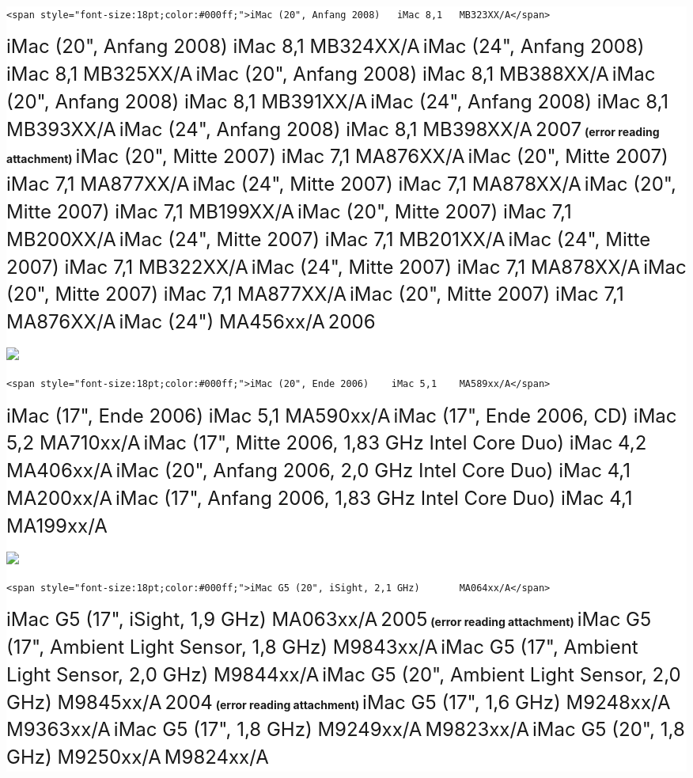 	<span style="font-size:18pt;color:#000ff;">iMac (20", Anfang 2008)	 iMac 8,1	MB323XX/A</span>
<span style="font-size:18pt;color:#000ff;">iMac (20", Anfang 2008)	 iMac 8,1	MB324XX/A</span>
<span style="font-size:18pt;color:#000ff;">iMac (24", Anfang 2008)	 iMac 8,1	MB325XX/A</span>
<span style="font-size:18pt;color:#000ff;">iMac (20", Anfang 2008)	 iMac 8,1	MB388XX/A</span>
<span style="font-size:18pt;color:#000ff;">iMac (20", Anfang 2008)	 iMac 8,1	MB391XX/A</span>
<span style="font-size:18pt;color:#000ff;">iMac (24", Anfang 2008)	 iMac 8,1	MB393XX/A</span>
<span style="font-size:18pt;color:#000ff;">iMac (24", Anfang 2008)	 iMac 8,1	MB398XX/A</span>
<span style="font-size:18pt;color:#000ff;">2007</span>
 **(error reading attachment)**
 	<span style="font-size:18pt;color:#000ff;">iMac (20", Mitte 2007)	iMac 7,1	MA876XX/A</span>
<span style="font-size:18pt;color:#000ff;">iMac (20", Mitte 2007)	iMac 7,1	MA877XX/A</span>
<span style="font-size:18pt;color:#000ff;">iMac (24", Mitte 2007)	iMac 7,1	MA878XX/A</span>
<span style="font-size:18pt;color:#000ff;">iMac (20", Mitte 2007)	iMac 7,1	MB199XX/A</span>
<span style="font-size:18pt;color:#000ff;">iMac (20", Mitte 2007)	iMac 7,1	MB200XX/A</span>
<span style="font-size:18pt;color:#000ff;">iMac (24", Mitte 2007)	iMac 7,1	MB201XX/A</span>
<span style="font-size:18pt;color:#000ff;">iMac (24", Mitte 2007)	iMac 7,1	MB322XX/A</span>
<span style="font-size:18pt;color:#000ff;">iMac (24", Mitte 2007)	iMac 7,1	MA878XX/A</span>
<span style="font-size:18pt;color:#000ff;">iMac (20", Mitte 2007)	iMac 7,1	MA877XX/A</span>
<span style="font-size:18pt;color:#000ff;">iMac (20", Mitte 2007)	iMac 7,1	MA876XX/A</span>
<span style="font-size:18pt;color:#000ff;">iMac (24")	 	MA456xx/A</span>
<span style="font-size:18pt;color:#000ff;">2006</span>

![](imac_2006.png)

 	<span style="font-size:18pt;color:#000ff;">iMac (20", Ende 2006)	iMac 5,1	MA589xx/A</span>
<span style="font-size:18pt;color:#000ff;">iMac (17", Ende 2006)	iMac 5,1	MA590xx/A</span>
<span style="font-size:18pt;color:#000ff;">iMac (17", Ende 2006, CD)	iMac 5,2	MA710xx/A</span>
<span style="font-size:18pt;color:#000ff;">iMac (17", Mitte 2006, 1,83 GHz Intel Core Duo)	iMac 4,2	MA406xx/A</span>
<span style="font-size:18pt;color:#000ff;">iMac (20", Anfang 2006, 2,0 GHz Intel Core Duo)	iMac 4,1	MA200xx/A</span>
<span style="font-size:18pt;color:#000ff;">iMac (17", Anfang 2006, 1,83 GHz Intel Core Duo)	iMac 4,1	MA199xx/A</span>

![](imac_g5.png)

	<span style="font-size:18pt;color:#000ff;">iMac G5 (20", iSight, 2,1 GHz)	 	MA064xx/A</span>
<span style="font-size:18pt;color:#000ff;">iMac G5 (17", iSight, 1,9 GHz)	 	MA063xx/A</span>
<span style="font-size:18pt;color:#000ff;">2005</span>
 **(error reading attachment)**
	<span style="font-size:18pt;color:#000ff;">iMac G5 (17", Ambient Light Sensor, 1,8 GHz)	 	M9843xx/A</span>
<span style="font-size:18pt;color:#000ff;">iMac G5 (17", Ambient Light Sensor, 2,0 GHz)	 	M9844xx/A</span>
<span style="font-size:18pt;color:#000ff;">iMac G5 (20", Ambient Light Sensor, 2,0 GHz)	 	M9845xx/A</span>
<span style="font-size:18pt;color:#000ff;">2004</span>
 **(error reading attachment)**
	<span style="font-size:18pt;color:#000ff;">iMac G5 (17", 1,6 GHz)	 	M9248xx/A</span>
<span style="font-size:18pt;color:#000ff;">M9363xx/A</span>
<span style="font-size:18pt;color:#000ff;">iMac G5 (17", 1,8 GHz)	 	M9249xx/A</span>
<span style="font-size:18pt;color:#000ff;">M9823xx/A</span>
<span style="font-size:18pt;color:#000ff;">iMac G5 (20", 1,8 GHz)	 	M9250xx/A</span>
<span style="font-size:18pt;color:#000ff;">M9824xx/A</span>
 